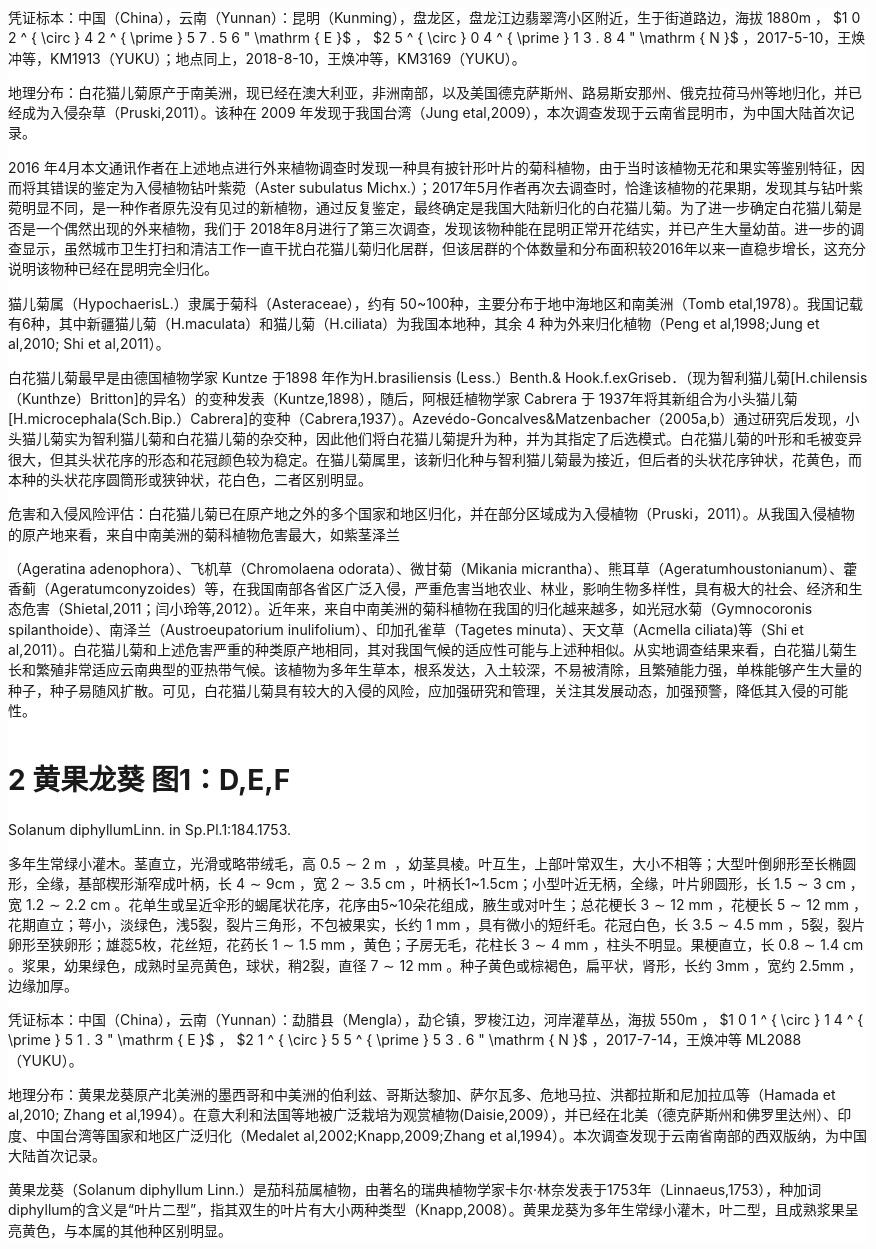 凭证标本：中国（China），云南（Yunnan）：昆明（Kunming），盘龙区，盘龙江边翡翠湾小区附近，生于街道路边，海拔 $1 8 8 0 \mathrm { m }$ ， $1 0 2 ^ { \circ } 4 2 ^ { \prime } 5 7 . 5 6 " \mathrm { E }$ ， $2 5 ^ { \circ } 0 4 ^ { \prime } 1 3 . 8 4 " \mathrm { N }$ ，2017-5-10，王焕冲等，KM1913（YUKU）；地点同上，2018-8-10，王焕冲等，KM3169（YUKU）。

地理分布：白花猫儿菊原产于南美洲，现已经在澳大利亚，非洲南部，以及美国德克萨斯州、路易斯安那州、俄克拉荷马州等地归化，并已经成为入侵杂草（Pruski,2011）。该种在 2009 年发现于我国台湾（Jung etal,2009），本次调查发现于云南省昆明市，为中国大陆首次记录。

2016 年4月本文通讯作者在上述地点进行外来植物调查时发现一种具有披针形叶片的菊科植物，由于当时该植物无花和果实等鉴别特征，因而将其错误的鉴定为入侵植物钻叶紫菀（Aster subulatus Michx.）；2017年5月作者再次去调查时，恰逢该植物的花果期，发现其与钻叶紫菀明显不同，是一种作者原先没有见过的新植物，通过反复鉴定，最终确定是我国大陆新归化的白花猫儿菊。为了进一步确定白花猫儿菊是否是一个偶然出现的外来植物，我们于 2018年8月进行了第三次调查，发现该物种能在昆明正常开花结实，并已产生大量幼苗。进一步的调查显示，虽然城市卫生打扫和清洁工作一直干扰白花猫儿菊归化居群，但该居群的个体数量和分布面积较2016年以来一直稳步增长，这充分说明该物种已经在昆明完全归化。

猫儿菊属（HypochaerisL.）隶属于菊科（Asteraceae），约有 50\~100种，主要分布于地中海地区和南美洲（Tomb etal,1978）。我国记载有6种，其中新疆猫儿菊（H.maculata）和猫儿菊（H.ciliata）为我国本地种，其余 4 种为外来归化植物（Peng et al,1998;Jung et al,2010; Shi et al,2011）。

白花猫儿菊最早是由德国植物学家 Kuntze 于1898 年作为H.brasiliensis (Less.）Benth.& Hook.f.exGriseb．（现为智利猫儿菊[H.chilensis（Kunthze）Britton]的异名）的变种发表（Kuntze,1898），随后，阿根廷植物学家 Cabrera 于 1937年将其新组合为小头猫儿菊[H.microcephala(Sch.Bip.）Cabrera]的变种（Cabrera,1937）。Azevédo-Goncalves&Matzenbacher（2005a,b）通过研究后发现，小头猫儿菊实为智利猫儿菊和白花猫儿菊的杂交种，因此他们将白花猫儿菊提升为种，并为其指定了后选模式。白花猫儿菊的叶形和毛被变异很大，但其头状花序的形态和花冠颜色较为稳定。在猫儿菊属里，该新归化种与智利猫儿菊最为接近，但后者的头状花序钟状，花黄色，而本种的头状花序圆筒形或狭钟状，花白色，二者区别明显。

危害和入侵风险评估：白花猫儿菊已在原产地之外的多个国家和地区归化，并在部分区域成为入侵植物（Pruski，2011）。从我国入侵植物的原产地来看，来自中南美洲的菊科植物危害最大，如紫茎泽兰

（Ageratina adenophora）、飞机草（Chromolaena odorata）、微甘菊（Mikania micrantha）、熊耳草（Ageratumhoustonianum）、藿香蓟（Ageratumconyzoides）等，在我国南部各省区广泛入侵，严重危害当地农业、林业，影响生物多样性，具有极大的社会、经济和生态危害（Shietal,2011；闫小玲等,2012）。近年来，来自中南美洲的菊科植物在我国的归化越来越多，如光冠水菊（Gymnocoronis spilanthoide）、南泽兰（Austroeupatorium inulifolium）、印加孔雀草（Tagetes minuta）、天文草（Acmella ciliata)等（Shi et al,2011）。白花猫儿菊和上述危害严重的种类原产地相同，其对我国气候的适应性可能与上述种相似。从实地调查结果来看，白花猫儿菊生长和繁殖非常适应云南典型的亚热带气候。该植物为多年生草本，根系发达，入土较深，不易被清除，且繁殖能力强，单株能够产生大量的种子，种子易随风扩散。可见，白花猫儿菊具有较大的入侵的风险，应加强研究和管理，关注其发展动态，加强预警，降低其入侵的可能性。

# 2 黄果龙葵 图1：D,E,F

Solanum diphyllumLinn. in Sp.Pl.1:184.1753.

多年生常绿小灌木。茎直立，光滑或略带绒毛，高 $0 . 5 { \sim } 2 \mathrm { ~ m ~ }$ ，幼茎具棱。叶互生，上部叶常双生，大小不相等；大型叶倒卵形至长椭圆形，全缘，基部楔形渐窄成叶柄，长 $4 { \sim } 9 \mathrm { c m }$ ，宽 $2 { \sim } 3 . 5 \ \mathrm { c m }$ ，叶柄长1\~1.5cm；小型叶近无柄，全缘，叶片卵圆形，长 $1 . 5 { \sim } 3 ~ \mathrm { c m }$ ，宽 $1 . 2 { \sim } 2 . 2 \ \mathrm { c m }$ 。花单生或呈近伞形的蝎尾状花序，花序由5\~10朵花组成，腋生或对叶生；总花梗长 $3 { \sim } 1 2 ~ \mathrm { m m }$ ，花梗长 $5 { \sim } 1 2 ~ \mathrm { m m }$ ，花期直立；萼小，淡绿色，浅5裂，裂片三角形，不包被果实，长约 $1 \ \mathrm { m m }$ ，具有微小的短纤毛。花冠白色，长 $3 . 5 { \sim } 4 . 5 \ \mathrm { m m }$ ，5裂，裂片卵形至狭卵形；雄蕊5枚，花丝短，花药长 $1 { \sim } 1 . 5 \ \mathrm { m m }$ ，黄色；子房无毛，花柱长 $3 { \sim } 4 ~ \mathrm { m m }$ ，柱头不明显。果梗直立，长 $0 . 8 { \sim } 1 . 4 ~ \mathrm { c m }$ 。浆果，幼果绿色，成熟时呈亮黄色，球状，稍2裂，直径 $7 { \sim } 1 2 ~ \mathrm { m m }$ 。种子黄色或棕褐色，扁平状，肾形，长约 $3 \mathrm { m m }$ ，宽约 $2 . 5 \mathrm { m m }$ ，边缘加厚。

凭证标本：中国（China），云南（Yunnan）：勐腊县（Mengla），勐仑镇，罗梭江边，河岸灌草丛，海拔 $5 5 0 \mathrm { m }$ ， $1 0 1 ^ { \circ } 1 4 ^ { \prime } 5 1 . 3 " \mathrm { E }$ ， $2 1 ^ { \circ } 5 5 ^ { \prime } 5 3 . 6 " \mathrm { N }$ ，2017-7-14，王焕冲等 ML2088（YUKU）。

地理分布：黄果龙葵原产北美洲的墨西哥和中美洲的伯利兹、哥斯达黎加、萨尔瓦多、危地马拉、洪都拉斯和尼加拉瓜等（Hamada et al,2010; Zhang et al,1994）。在意大利和法国等地被广泛栽培为观赏植物(Daisie,2009），并已经在北美（德克萨斯州和佛罗里达州）、印度、中国台湾等国家和地区广泛归化（Medalet al,2002;Knapp,2009;Zhang et al,1994）。本次调查发现于云南省南部的西双版纳，为中国大陆首次记录。

黄果龙葵（Solanum diphyllum Linn.）是茄科茄属植物，由著名的瑞典植物学家卡尔·林奈发表于1753年（Linnaeus,1753），种加词diphyllum的含义是“叶片二型”，指其双生的叶片有大小两种类型（Knapp,2008）。黄果龙葵为多年生常绿小灌木，叶二型，且成熟浆果呈亮黄色，与本属的其他种区别明显。
